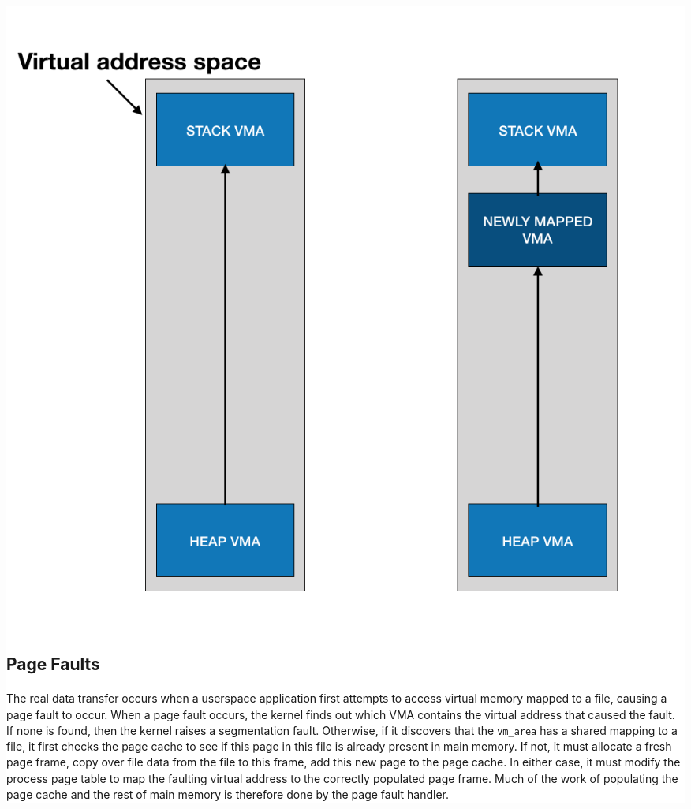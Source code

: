 ![physical-memory](images/mmap.png)

## Page Faults

The real data transfer occurs when a userspace application first attempts to access virtual memory mapped to a file, causing a page fault to occur. When a page fault occurs, the kernel finds out which VMA contains the virtual address that caused the fault. If none is found, then the kernel raises a segmentation fault. Otherwise, if it discovers that the `vm_area` has a shared mapping to a file, it first checks the page cache to see if this page in this file is already present in main memory. If not, it must allocate a fresh page frame, copy over file data from the file to this frame, add this new page to the page cache. In either case, it must modify the process page table to map the faulting virtual address to the correctly populated page frame. Much of the work of populating the page cache and the rest of main memory is therefore done by the page fault handler.

